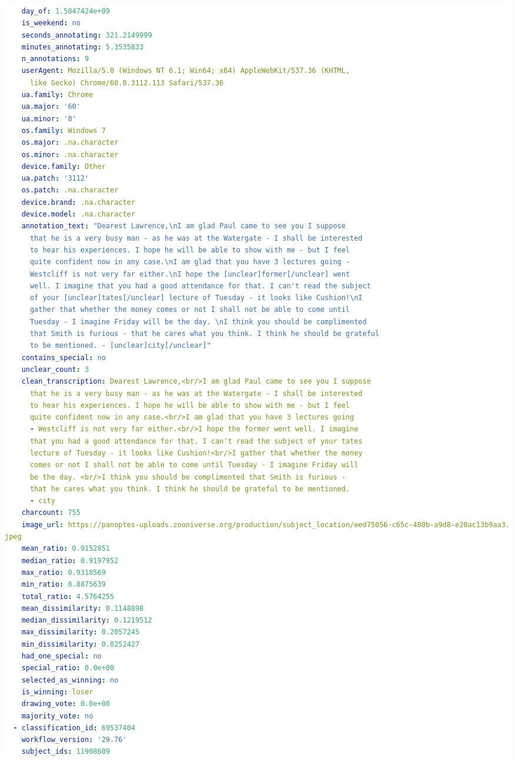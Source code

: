 ```yaml
    day_of: 1.5047424e+09
    is_weekend: no
    seconds_annotating: 321.2149999
    minutes_annotating: 5.3535833
    n_annotations: 9
    userAgent: Mozilla/5.0 (Windows NT 6.1; Win64; x64) AppleWebKit/537.36 (KHTML,
      like Gecko) Chrome/60.0.3112.113 Safari/537.36
    ua.family: Chrome
    ua.major: '60'
    ua.minor: '0'
    os.family: Windows 7
    os.major: .na.character
    os.minor: .na.character
    device.family: Other
    ua.patch: '3112'
    os.patch: .na.character
    device.brand: .na.character
    device.model: .na.character
    annotation_text: "Dearest Lawrence,\nI am glad Paul came to see you I suppose
      that he is a very busy man - as he was at the Watergate - I shall be interested
      to hear his experiences. I hope he will be able to show with me - but I feel
      quite confident now in any case.\nI am glad that you have 3 lectures going -
      Westcliff is not very far either.\nI hope the [unclear]former[/unclear] went
      well. I imagine that you had a good attendance for that. I can't read the subject
      of your [unclear]tates[/unclear] lecture of Tuesday - it looks like Cushion!\nI
      gather that whether the money comes or not I shall not be able to come until
      Tuesday - I imagine Friday will be the day. \nI think you should be complimented
      that Smith is furious - that he cares what you think. I think he should be grateful
      to be mentioned. - [unclear]city[/unclear]"
    contains_special: no
    unclear_count: 3
    clean_transcription: Dearest Lawrence,<br/>I am glad Paul came to see you I suppose
      that he is a very busy man - as he was at the Watergate - I shall be interested
      to hear his experiences. I hope he will be able to show with me - but I feel
      quite confident now in any case.<br/>I am glad that you have 3 lectures going
      - Westcliff is not very far either.<br/>I hope the former went well. I imagine
      that you had a good attendance for that. I can't read the subject of your tates
      lecture of Tuesday - it looks like Cushion!<br/>I gather that whether the money
      comes or not I shall not be able to come until Tuesday - I imagine Friday will
      be the day. <br/>I think you should be complimented that Smith is furious -
      that he cares what you think. I think he should be grateful to be mentioned.
      - city
    charcount: 755
    image_url: https://panoptes-uploads.zooniverse.org/production/subject_location/eed75056-c65c-480b-a9d8-e20ac13b9aa3.jpeg
    mean_ratio: 0.9152851
    median_ratio: 0.9197952
    max_ratio: 0.9318569
    min_ratio: 0.8875639
    total_ratio: 4.5764255
    mean_dissimilarity: 0.1148898
    median_dissimilarity: 0.1219512
    max_dissimilarity: 0.2057245
    min_dissimilarity: 0.0252427
    had_one_special: no
    special_ratio: 0.0e+00
    selected_as_winning: no
    is_winning: loser
    drawing_vote: 0.0e+00
    majority_vote: no
  - classification_id: 69537404
    workflow_version: '29.76'
    subject_ids: 11908609
```